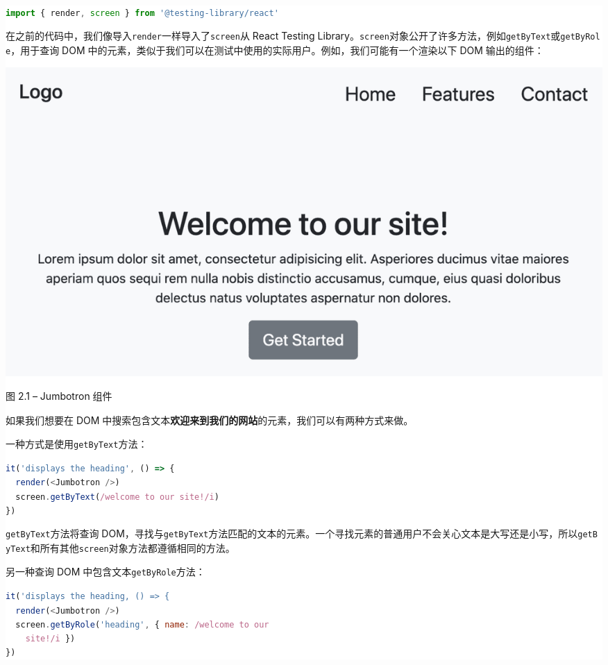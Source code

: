 ```js
import { render, screen } from '@testing-library/react'
```

在之前的代码中，我们像导入`render`一样导入了`screen`从 React Testing Library。`screen`对象公开了许多方法，例如`getByText`或`getByRole`，用于查询 DOM 中的元素，类似于我们可以在测试中使用的实际用户。例如，我们可能有一个渲染以下 DOM 输出的组件：

![图 2.1 – Jumbotron 组件](img/B16887_02_01.jpg)

图 2.1 – Jumbotron 组件

如果我们想要在 DOM 中搜索包含文本**欢迎来到我们的网站**的元素，我们可以有两种方式来做。

一种方式是使用`getByText`方法：

```js
it('displays the heading', () => {
  render(<Jumbotron />)
  screen.getByText(/welcome to our site!/i)
})
```

`getByText`方法将查询 DOM，寻找与`getByText`方法匹配的文本的元素。一个寻找元素的普通用户不会关心文本是大写还是小写，所以`getByText`和所有其他`screen`对象方法都遵循相同的方法。

另一种查询 DOM 中包含文本`getByRole`方法：

```js
it('displays the heading, () => {
  render(<Jumbotron />)
  screen.getByRole('heading', { name: /welcome to our 
    site!/i })
})
```
